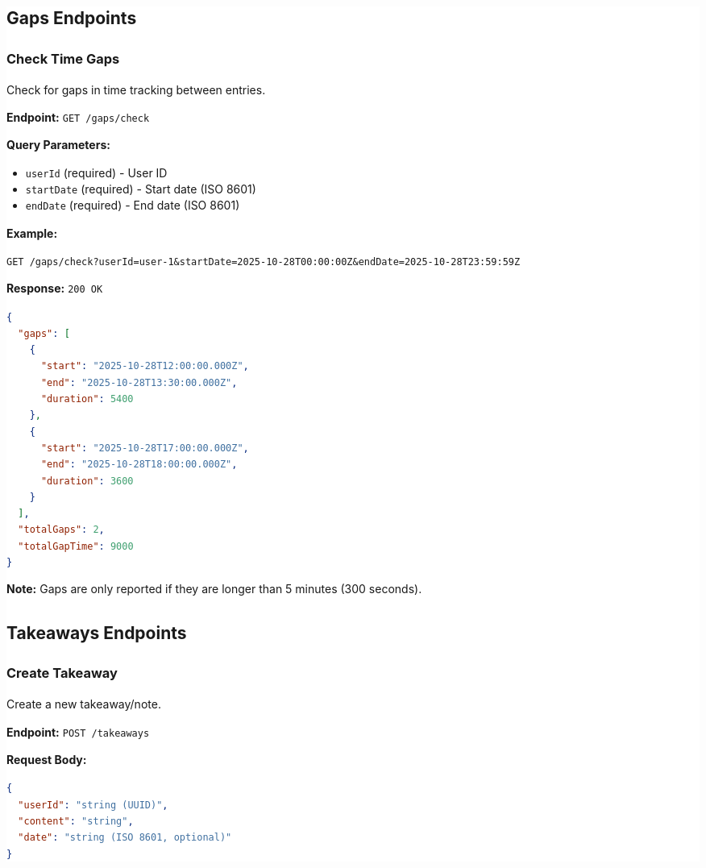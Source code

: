 ## Gaps Endpoints

### Check Time Gaps

Check for gaps in time tracking between entries.

**Endpoint:** `GET /gaps/check`

**Query Parameters:**
- `userId` (required) - User ID
- `startDate` (required) - Start date (ISO 8601)
- `endDate` (required) - End date (ISO 8601)

**Example:**
```
GET /gaps/check?userId=user-1&startDate=2025-10-28T00:00:00Z&endDate=2025-10-28T23:59:59Z
```

**Response:** `200 OK`
```json
{
  "gaps": [
    {
      "start": "2025-10-28T12:00:00.000Z",
      "end": "2025-10-28T13:30:00.000Z",
      "duration": 5400
    },
    {
      "start": "2025-10-28T17:00:00.000Z",
      "end": "2025-10-28T18:00:00.000Z",
      "duration": 3600
    }
  ],
  "totalGaps": 2,
  "totalGapTime": 9000
}
```

**Note:** Gaps are only reported if they are longer than 5 minutes (300 seconds).

## Takeaways Endpoints

### Create Takeaway

Create a new takeaway/note.

**Endpoint:** `POST /takeaways`

**Request Body:**
```json
{
  "userId": "string (UUID)",
  "content": "string",
  "date": "string (ISO 8601, optional)"
}
```

